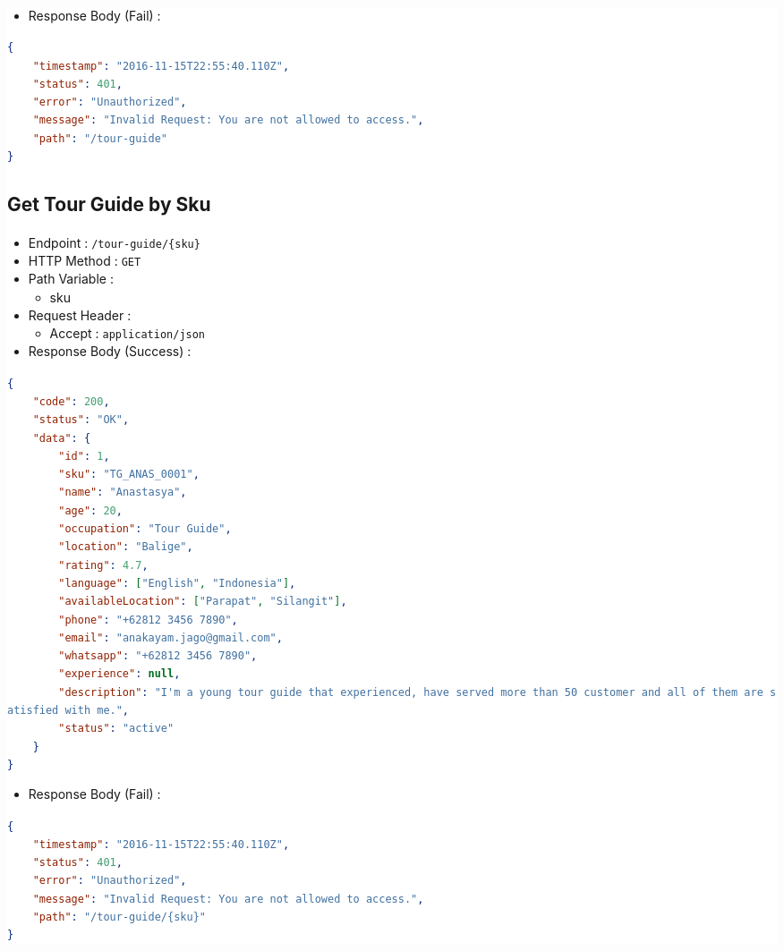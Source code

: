 + Response Body (Fail) :

```json
{
    "timestamp": "2016-11-15T22:55:40.110Z",
    "status": 401,
    "error": "Unauthorized",
    "message": "Invalid Request: You are not allowed to access.",
    "path": "/tour-guide"
}
```

## Get Tour Guide by Sku

+ Endpoint : ``/tour-guide/{sku}``
+ HTTP Method : `GET`
+ Path Variable :
  + sku
+ Request Header :
  + Accept : `application/json`
+ Response Body (Success) :

```json
{
    "code": 200,
    "status": "OK",
    "data": {
        "id": 1,
        "sku": "TG_ANAS_0001",
        "name": "Anastasya",
        "age": 20,
        "occupation": "Tour Guide",
        "location": "Balige",
        "rating": 4.7,
        "language": ["English", "Indonesia"],
        "availableLocation": ["Parapat", "Silangit"],
        "phone": "+62812 3456 7890",
        "email": "anakayam.jago@gmail.com",
        "whatsapp": "+62812 3456 7890",
        "experience": null,
        "description": "I'm a young tour guide that experienced, have served more than 50 customer and all of them are satisfied with me.",
        "status": "active"
    }
}
```

+ Response Body (Fail) :

```json
{
    "timestamp": "2016-11-15T22:55:40.110Z",
    "status": 401,
    "error": "Unauthorized",
    "message": "Invalid Request: You are not allowed to access.",
    "path": "/tour-guide/{sku}"
}
```
